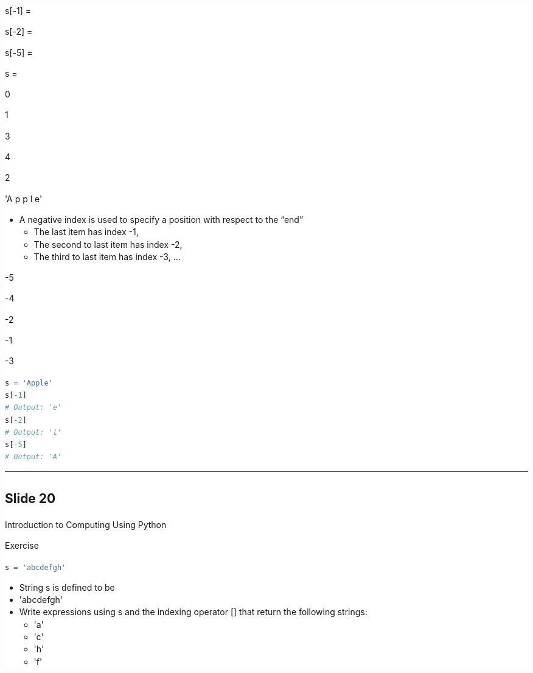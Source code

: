 s[-1] =

s[-2] =

s[-5] =

s     =

0

1

3

4

2

'A p p l e'

- A negative index is used to specify a position with respect to the “end”
  - The last item has index -1,
  - The second to last item has index -2,
  - The third to last item has index -3, …

-5

-4

-2

-1

-3

```python
s = 'Apple'
s[-1]
# Output: 'e'
s[-2]
# Output: 'l'
s[-5]
# Output: 'A'
```

---

<a id="slide-20"></a>

## Slide 20

Introduction to Computing Using Python

Exercise

```python
s = 'abcdefgh'
```

- String s is defined to be
- 'abcdefgh'
- Write expressions using s and the indexing operator [] that return the following strings:
  - 'a'
  - 'c'
  - 'h'
  - 'f'
